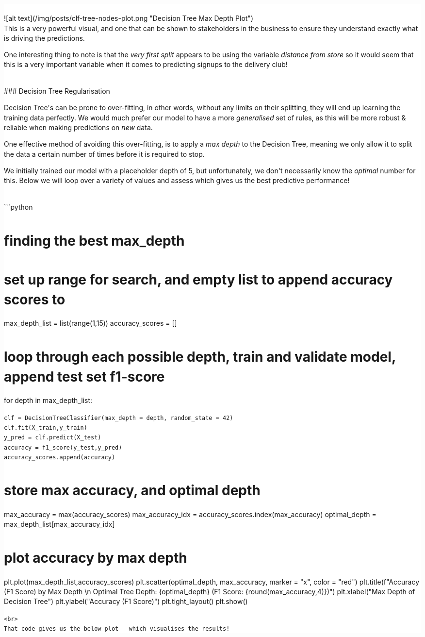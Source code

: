 <br>
![alt text](/img/posts/clf-tree-nodes-plot.png "Decision Tree Max Depth Plot")

<br>
This is a very powerful visual, and one that can be shown to stakeholders in the business to ensure they understand exactly what is driving the predictions.

One interesting thing to note is that the *very first split* appears to be using the variable *distance from store* so it would seem that this is a very important variable when it comes to predicting signups to the delivery club!

<br>
### Decision Tree Regularisation <a name="clftree-model-regularisation"></a>

Decision Tree's can be prone to over-fitting, in other words, without any limits on their splitting, they will end up learning the training data perfectly.  We would much prefer our model to have a more *generalised* set of rules, as this will be more robust & reliable when making predictions on *new* data.

One effective method of avoiding this over-fitting, is to apply a *max depth* to the Decision Tree, meaning we only allow it to split the data a certain number of times before it is required to stop.

We initially trained our model with a placeholder depth of 5, but unfortunately, we don't necessarily know the *optimal* number for this.  Below we will loop over a variety of values and assess which gives us the best predictive performance!

<br>
```python

# finding the best max_depth

# set up range for search, and empty list to append accuracy scores to
max_depth_list = list(range(1,15))
accuracy_scores = []

# loop through each possible depth, train and validate model, append test set f1-score
for depth in max_depth_list:
    
    clf = DecisionTreeClassifier(max_depth = depth, random_state = 42)
    clf.fit(X_train,y_train)
    y_pred = clf.predict(X_test)
    accuracy = f1_score(y_test,y_pred)
    accuracy_scores.append(accuracy)
    
# store max accuracy, and optimal depth    
max_accuracy = max(accuracy_scores)
max_accuracy_idx = accuracy_scores.index(max_accuracy)
optimal_depth = max_depth_list[max_accuracy_idx]

# plot accuracy by max depth
plt.plot(max_depth_list,accuracy_scores)
plt.scatter(optimal_depth, max_accuracy, marker = "x", color = "red")
plt.title(f"Accuracy (F1 Score) by Max Depth \n Optimal Tree Depth: {optimal_depth} (F1 Score: {round(max_accuracy,4)})")
plt.xlabel("Max Depth of Decision Tree")
plt.ylabel("Accuracy (F1 Score)")
plt.tight_layout()
plt.show()

```
<br>
That code gives us the below plot - which visualises the results!
